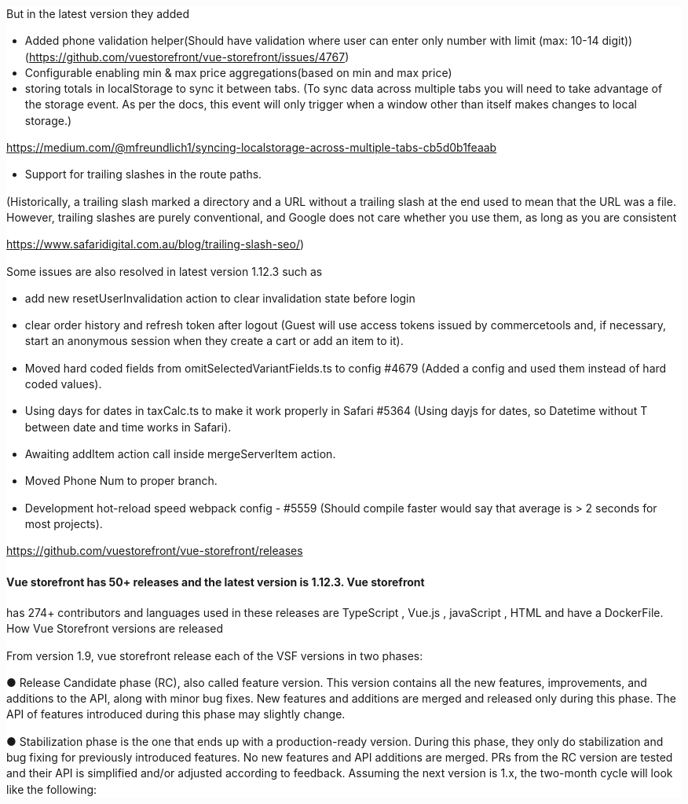 
But in the latest version they added 
 
- Added phone validation helper(Should have validation where user can enter only number with limit (max: 10-14 digit))
 (https://github.com/vuestorefront/vue-storefront/issues/4767)
- Configurable enabling min & max price aggregations(based on min and max price)
- storing totals in localStorage to sync it between tabs. (To sync data across multiple tabs you will need to take advantage of the storage event. As per the docs, this event will only trigger when a window other than itself makes changes to local storage.)
 
 https://medium.com/@mfreundlich1/syncing-localstorage-across-multiple-tabs-cb5d0b1feaab
 
- Support for trailing slashes in the route paths.
 
 (Historically, a trailing slash marked a directory and a URL without a trailing slash at the end used to mean that the URL was a file. However, trailing slashes are purely conventional, and Google does not care whether you use them, as long as you are consistent
 
 https://www.safaridigital.com.au/blog/trailing-slash-seo/)
 
 
Some issues are also resolved in latest version 1.12.3 
such as
- add new resetUserInvalidation action to clear invalidation state before login
- clear order history and refresh token after logout (Guest will use access tokens issued by commercetools and, if necessary, start an anonymous session when they create a cart or add an item to it).
 
- Moved hard coded fields from omitSelectedVariantFields.ts to config #4679 (Added a config and used them instead of hard coded values). 
- Using days for dates in taxCalc.ts to make it work properly in Safari #5364 (Using dayjs for dates, so Datetime without T between date and time works in Safari).
 
- Awaiting addItem action call inside mergeServerItem action. 
- Moved Phone Num to proper branch. 
- Development hot-reload speed webpack config - #5559 (Should compile faster would say that average is > 2 seconds for most projects).

https://github.com/vuestorefront/vue-storefront/releases

#### Vue storefront has 50+ releases and the latest version is 1.12.3. Vue storefront
has 274+ contributors and languages used in these releases are
TypeScript , Vue.js , javaScript , HTML and have a DockerFile.
How Vue Storefront versions are released

From version 1.9, vue storefront release each of the VSF versions in two phases:

● Release Candidate phase (RC), also called feature version. This version
contains all the new features, improvements, and additions to the API,
along with minor bug fixes. New features and additions are merged and
released only during this phase. The API of features introduced during this
phase may slightly change.

● Stabilization phase is the one that ends up with a production-ready version.
During this phase, they only do stabilization and bug fixing for previously
introduced features. No new features and API additions are merged. PRs
from the RC version are tested and their API is simplified and/or adjusted
according to feedback.
Assuming the next version is 1.x, the two-month cycle will look like the following:
